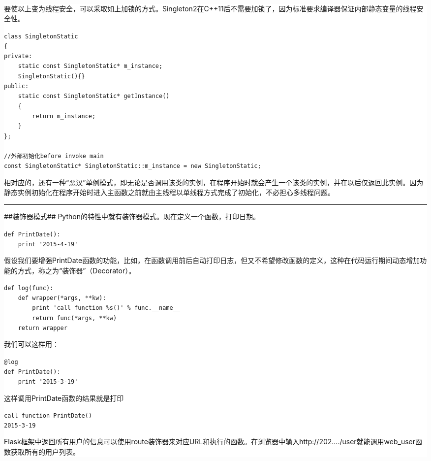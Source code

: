 要使以上变为线程安全，可以采取如上加锁的方式。Singleton2在C++11后不需要加锁了，因为标准要求编译器保证内部静态变量的线程安全性。


```
class SingletonStatic
{
private:
    static const SingletonStatic* m_instance;
    SingletonStatic(){}
public:
    static const SingletonStatic* getInstance()
    {
        return m_instance;
    }
};

//外部初始化before invoke main
const SingletonStatic* SingletonStatic::m_instance = new SingletonStatic;

```
相对应的，还有一种“恶汉”单例模式，即无论是否调用该类的实例，在程序开始时就会产生一个该类的实例，并在以后仅返回此实例。因为静态实例初始化在程序开始时进入主函数之前就由主线程以单线程方式完成了初始化，不必担心多线程问题。

---------------------------------------

##装饰器模式##
Python的特性中就有装饰器模式。现在定义一个函数，打印日期。

```
def PrintDate():
	print '2015-4-19'	
```
假设我们要增强PrintDate函数的功能，比如，在函数调用前后自动打印日志，但又不希望修改函数的定义，这种在代码运行期间动态增加功能的方式，称之为“装饰器”（Decorator）。

```
def log(func):
	def wrapper(*args, **kw):
		print 'call function %s()' % func.__name__
		return func(*args, **kw)
	return wrapper	
```

我们可以这样用：

```
@log
def PrintDate():
	print '2015-3-19'	
```

这样调用PrintDate函数的结果就是打印

```
call function PrintDate()
2015-3-19
```

Flask框架中返回所有用户的信息可以使用route装饰器来对应URL和执行的函数。在浏览器中输入http://202..../user就能调用web_user函数获取所有的用户列表。
